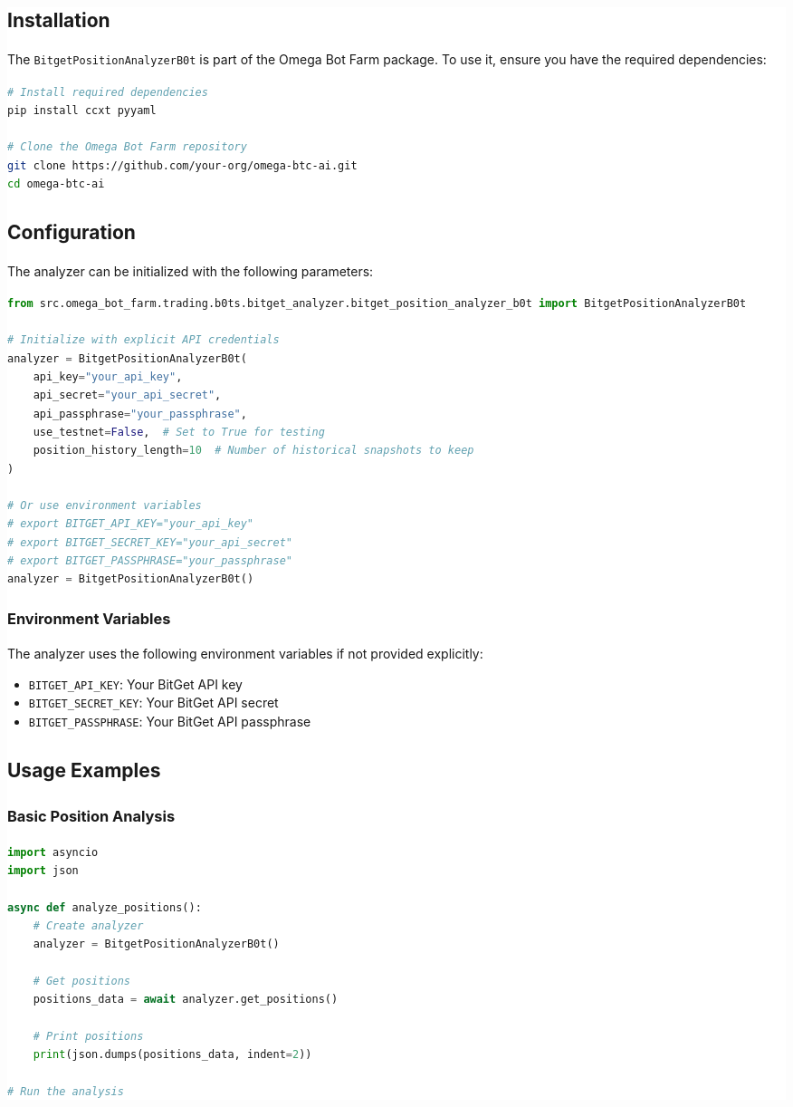 ## Installation

The `BitgetPositionAnalyzerB0t` is part of the Omega Bot Farm package. To use it, ensure you have the required dependencies:

```bash
# Install required dependencies
pip install ccxt pyyaml

# Clone the Omega Bot Farm repository
git clone https://github.com/your-org/omega-btc-ai.git
cd omega-btc-ai
```

## Configuration

The analyzer can be initialized with the following parameters:

```python
from src.omega_bot_farm.trading.b0ts.bitget_analyzer.bitget_position_analyzer_b0t import BitgetPositionAnalyzerB0t

# Initialize with explicit API credentials
analyzer = BitgetPositionAnalyzerB0t(
    api_key="your_api_key",
    api_secret="your_api_secret",
    api_passphrase="your_passphrase",
    use_testnet=False,  # Set to True for testing
    position_history_length=10  # Number of historical snapshots to keep
)

# Or use environment variables
# export BITGET_API_KEY="your_api_key"
# export BITGET_SECRET_KEY="your_api_secret"
# export BITGET_PASSPHRASE="your_passphrase"
analyzer = BitgetPositionAnalyzerB0t()
```

### Environment Variables

The analyzer uses the following environment variables if not provided explicitly:

- `BITGET_API_KEY`: Your BitGet API key
- `BITGET_SECRET_KEY`: Your BitGet API secret
- `BITGET_PASSPHRASE`: Your BitGet API passphrase

## Usage Examples

### Basic Position Analysis

```python
import asyncio
import json

async def analyze_positions():
    # Create analyzer
    analyzer = BitgetPositionAnalyzerB0t()
    
    # Get positions
    positions_data = await analyzer.get_positions()
    
    # Print positions
    print(json.dumps(positions_data, indent=2))

# Run the analysis
```